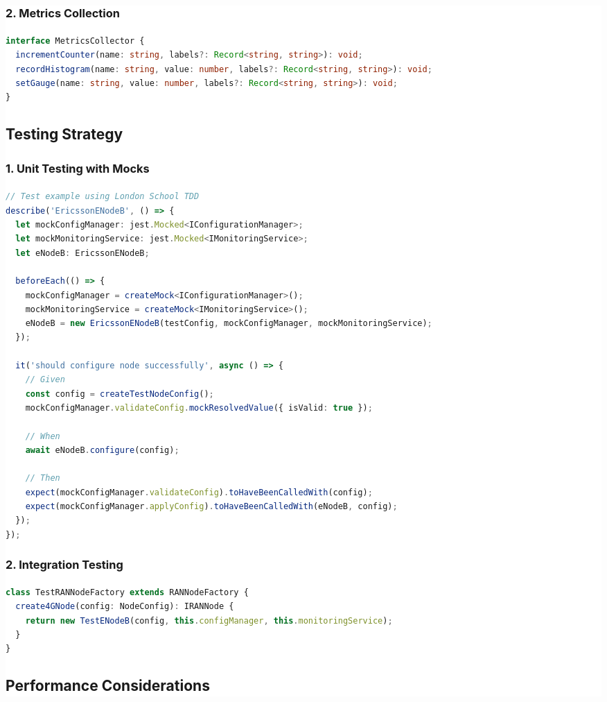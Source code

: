 ### 2. Metrics Collection
```typescript
interface MetricsCollector {
  incrementCounter(name: string, labels?: Record<string, string>): void;
  recordHistogram(name: string, value: number, labels?: Record<string, string>): void;
  setGauge(name: string, value: number, labels?: Record<string, string>): void;
}
```

## Testing Strategy

### 1. Unit Testing with Mocks
```typescript
// Test example using London School TDD
describe('EricssonENodeB', () => {
  let mockConfigManager: jest.Mocked<IConfigurationManager>;
  let mockMonitoringService: jest.Mocked<IMonitoringService>;
  let eNodeB: EricssonENodeB;
  
  beforeEach(() => {
    mockConfigManager = createMock<IConfigurationManager>();
    mockMonitoringService = createMock<IMonitoringService>();
    eNodeB = new EricssonENodeB(testConfig, mockConfigManager, mockMonitoringService);
  });
  
  it('should configure node successfully', async () => {
    // Given
    const config = createTestNodeConfig();
    mockConfigManager.validateConfig.mockResolvedValue({ isValid: true });
    
    // When
    await eNodeB.configure(config);
    
    // Then
    expect(mockConfigManager.validateConfig).toHaveBeenCalledWith(config);
    expect(mockConfigManager.applyConfig).toHaveBeenCalledWith(eNodeB, config);
  });
});
```

### 2. Integration Testing
```typescript
class TestRANNodeFactory extends RANNodeFactory {
  create4GNode(config: NodeConfig): IRANNode {
    return new TestENodeB(config, this.configManager, this.monitoringService);
  }
}
```

## Performance Considerations
